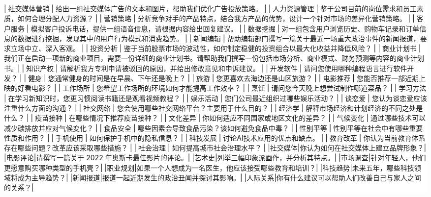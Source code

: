| 社交媒体营销 | 给出一组社交媒体广告的文本和图片，帮助我们优化广告投放策略。 |
| 人力资源管理 | 鉴于公司目前的岗位需求和员工素质，如何合理分配人力资源？ |
| 营销策略 | 分析竞争对手的产品特点，结合我方产品的优势，设计一个针对市场的差异化营销策略。 |
| 客户服务 | 模拟客户投诉电话，提供一组语音信息，请根据内容给出回复建议。 |
| 数据挖掘 | 对一组包含用户浏览历史、购物车记录和订单信息的数据进行挖掘，发现其中的用户行为模式和消费趋势。 |
| 新闻编辑 | 帮助编辑部门撰写一篇关于最近一场重大政治事件的新闻报道，要求立场中立、深入客观。 |
| 投资分析 | 鉴于当前股票市场的波动性，如何制定稳健的投资组合以最大化收益并降低风险？ |
| 商业计划书 | 我们正在启动一项新的商业项目，需要一份详细的商业计划书。请帮助我们撰写一份包括市场分析、商业模式、财务预测等内容的商业计划书。|
| 知识产权 | 请解析我方专利申请被驳回的原因，并给出修改意见和申诉建议。 |
| 开发软件 | 请问您使用哪种编程语言进行软件开发？ |
| 健身 | 您通常健身的时间是在早晨、下午还是晚上？ |
| 旅游 | 您更喜欢去海边还是山区旅游？ |
| 电影推荐 | 您能否推荐一部近期上映的好看电影？ |
| 工作场所 | 您希望工作场所的环境如何才能提高工作效率？ |
| 烹饪 | 请问您今天晚上想尝试制作哪道菜品？ |
| 学习方法 | 在学习新知识时，您更习惯阅读书籍还是观看视频教程？ |
| 娱乐活动 | 您们公司最近组织过哪些娱乐活动？ |
| 谈恋爱 | 您认为谈恋爱应该注重什么方面的沟通？ |
| 社交网络 | 您会使用哪些社交网络平台？主要用于什么目的？ |
| 经济学            | 解释市场经济和计划经济的不同之处是什么？                                                       |
| 疫苗接种        | 在哪些情况下推荐疫苗接种？                                                                            |
| 文化差异     | 你如何适应不同国家或地区文化的差异？                                                                    |
| 气候变化    | 通过哪些技术可以减少碳排放并应对气候变化？                                                          |
| 食品安全          | 哪些因素会导致食品污染？该如何避免食品中毒？                                                           |
| 性别平等           | 性别平等在社会中有哪些重要性质和作用？                                                                   |
| 手机使用       | 如何保护手机中的隐私信息？                                                                               |
| 科技发展         | 讨论AI技术应用的优点和缺点。                                                                               |
| 教育改革        | 你认为当前教育体系存在哪些问题？改革应该采取哪些措施？                                             |
| 社会治理        | 如何提高城市社会治理水平？                                                                                 |
|社交媒体|你认为如何在社交媒体上建立品牌形象？|
|电影评论|请撰写一篇关于 2022 年奥斯卡最佳影片的评论。|
|艺术史|列举三幅印象派画作，并分析其特点。|
|市场调查|针对年轻人，他们更愿意购买哪种类型的手机壳？|
|职业规划|如果一个人想成为一名医生，他应该接受哪些教育和培训？|
|科技趋势|未来五年，哪些科技领域将成为主导趋势？|
|新闻报道|报道一起近期发生的政治丑闻并探讨其影响。|
|人际关系|你有什么建议可以帮助人们改善自己与家人之间的关系？|